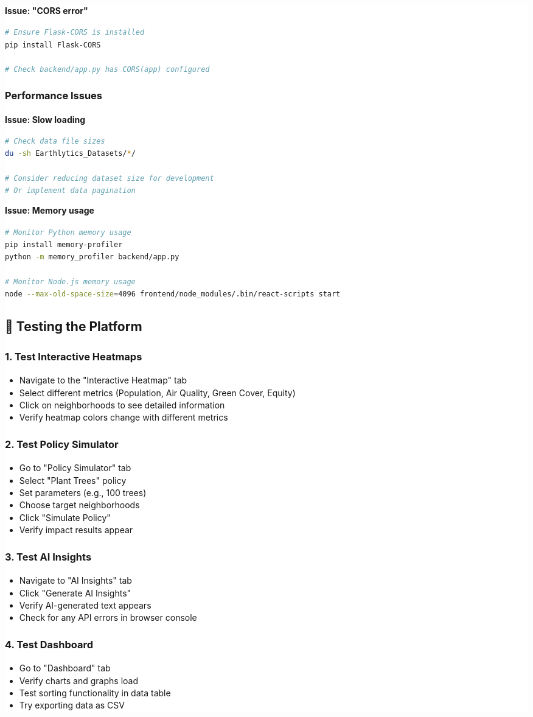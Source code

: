 **Issue: "CORS error"**
```bash
# Ensure Flask-CORS is installed
pip install Flask-CORS

# Check backend/app.py has CORS(app) configured
```

### Performance Issues

**Issue: Slow loading**
```bash
# Check data file sizes
du -sh Earthlytics_Datasets/*/

# Consider reducing dataset size for development
# Or implement data pagination
```

**Issue: Memory usage**
```bash
# Monitor Python memory usage
pip install memory-profiler
python -m memory_profiler backend/app.py

# Monitor Node.js memory usage
node --max-old-space-size=4096 frontend/node_modules/.bin/react-scripts start
```

## 🧪 Testing the Platform

### 1. Test Interactive Heatmaps
- Navigate to the "Interactive Heatmap" tab
- Select different metrics (Population, Air Quality, Green Cover, Equity)
- Click on neighborhoods to see detailed information
- Verify heatmap colors change with different metrics

### 2. Test Policy Simulator
- Go to "Policy Simulator" tab
- Select "Plant Trees" policy
- Set parameters (e.g., 100 trees)
- Choose target neighborhoods
- Click "Simulate Policy"
- Verify impact results appear

### 3. Test AI Insights
- Navigate to "AI Insights" tab
- Click "Generate AI Insights"
- Verify AI-generated text appears
- Check for any API errors in browser console

### 4. Test Dashboard
- Go to "Dashboard" tab
- Verify charts and graphs load
- Test sorting functionality in data table
- Try exporting data as CSV
